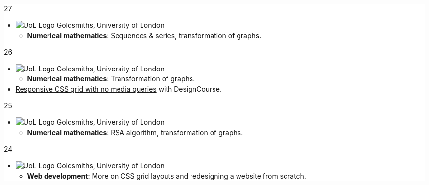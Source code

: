 
<div class="row">
<div class="col-12 col-md-2 blue-day">27</div>
<div class="col-13 col-md-10 blue-content">
<ul>
<li><img class="mini-icon" src="{static}/images/uol_logo.png" alt="UoL Logo" /> Goldsmiths, University of London
<ul>
<li><strong>Numerical mathematics</strong>: <i class="fas fa-history"></i> Sequences &amp; series, transformation of graphs.</li>
</ul>
</li>
</ul>
</div>
</div>


<div class="row">
<div class="col-12 col-md-2 grey-day">26</div>
<div class="col-13 col-md-10 grey-content">
<ul>
<li><img class="mini-icon" src="{static}/images/uol_logo.png" alt="UoL Logo" /> Goldsmiths, University of London
<ul>
<li><strong>Numerical mathematics</strong>: <i class="fas fa-history"></i> Transformation of graphs.</li>
</ul>
</li>
<li><i class="fab fa-youtube"></i> <a href="https://www.youtube.com/watch?v=bam83Xv4VMA">Responsive CSS grid with no media queries</a> with DesignCourse.</li>
</ul>
</div>
</div>


<div class="row">
<div class="col-12 col-md-2 blue-day">25</div>
<div class="col-13 col-md-10 blue-content">
<ul>
<li><img class="mini-icon" src="{static}/images/uol_logo.png" alt="UoL Logo" /> Goldsmiths, University of London
<ul>
<li><strong>Numerical mathematics</strong>: <i class="fas fa-history"></i> RSA algorithm, transformation of graphs.</li>
</ul>
</li>
</ul>
</div>
</div>


<div class="row">
<div class="col-12 col-md-2 grey-day">24</div>
<div class="col-13 col-md-10 grey-content">
<ul>
<li><img class="mini-icon" src="{static}/images/uol_logo.png" alt="UoL Logo" /> Goldsmiths, University of London
<ul>
<li><strong>Web development</strong>: More on CSS grid layouts and redesigning a website from scratch.</li>
</ul>
</li>
</ul>
</div>
</div>
